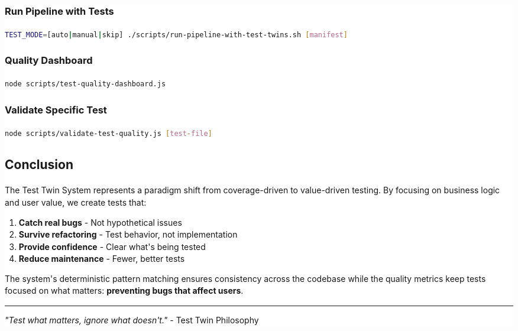 ### Run Pipeline with Tests
```bash
TEST_MODE=[auto|manual|skip] ./scripts/run-pipeline-with-test-twins.sh [manifest]
```

### Quality Dashboard
```bash
node scripts/test-quality-dashboard.js
```

### Validate Specific Test
```bash
node scripts/validate-test-quality.js [test-file]
```

## Conclusion

The Test Twin System represents a paradigm shift from coverage-driven to value-driven testing. By focusing on business logic and user value, we create tests that:

1. **Catch real bugs** - Not hypothetical issues
2. **Survive refactoring** - Test behavior, not implementation
3. **Provide confidence** - Clear what's being tested
4. **Reduce maintenance** - Fewer, better tests

The system's deterministic pattern matching ensures consistency across the codebase while the quality metrics keep tests focused on what matters: **preventing bugs that affect users**.

---
*"Test what matters, ignore what doesn't."* - Test Twin Philosophy